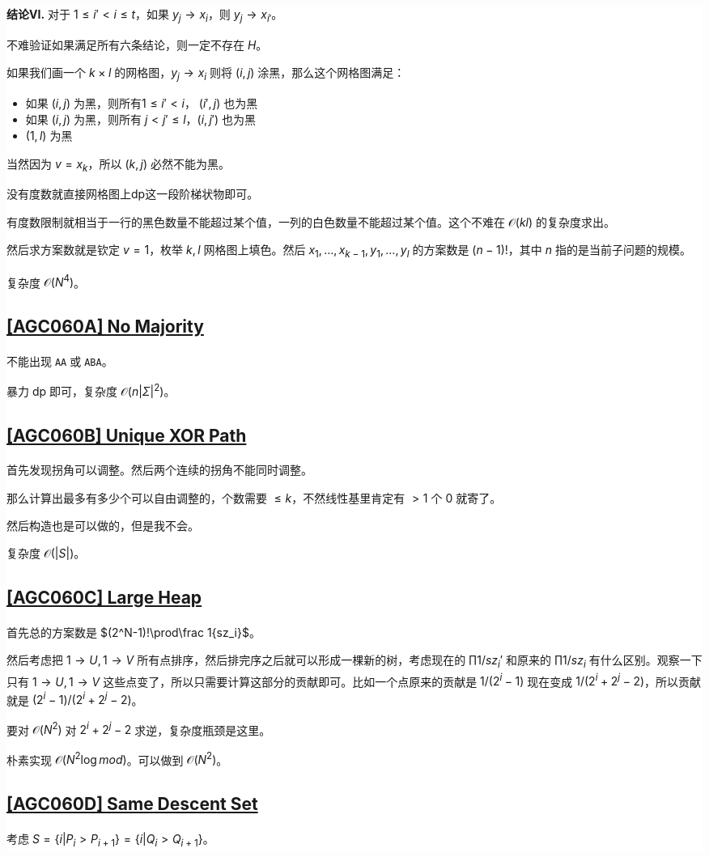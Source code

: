 **结论$\mathrm {VI}.$** 对于 $1\le i'<i\le t$，如果 $y_j\to x_i$，则 $y_j\to x_{i'}$。

不难验证如果满足所有六条结论，则一定不存在 $H$。

如果我们画一个 $k\times l$ 的网格图，$y_j\to x_i$ 则将 $(i,j)$ 涂黑，那么这个网格图满足：

- 如果 $(i,j)$ 为黑，则所有$1\le i'< i$， $(i',j)$ 也为黑
- 如果 $(i,j)$ 为黑，则所有 $j<j'\le l$，$(i,j')$ 也为黑
- $(1,l)$ 为黑

当然因为 $v=x_k$，所以 $(k,j)$ 必然不能为黑。

没有度数就直接网格图上dp这一段阶梯状物即可。

有度数限制就相当于一行的黑色数量不能超过某个值，一列的白色数量不能超过某个值。这个不难在 $\mathcal O(kl)$ 的复杂度求出。

然后求方案数就是钦定 $v=1$，枚举 $k,l$ 网格图上填色。然后 $x_1,\dots,x_{k-1},y_1,\dots,y_l$ 的方案数是 $(n-1)!$，其中 $n$ 指的是当前子问题的规模。

复杂度 $\mathcal O(N^4)$。

## [[AGC060A] No Majority](https://www.luogu.com.cn/problem/AT_agc060_a)

不能出现 $\texttt{AA}$ 或 $\texttt{ABA}$。

暴力 dp 即可，复杂度 $\mathcal O(n|\Sigma|^2)$。

## [[AGC060B] Unique XOR Path](https://www.luogu.com.cn/problem/AT_agc060_b)

首先发现拐角可以调整。然后两个连续的拐角不能同时调整。

那么计算出最多有多少个可以自由调整的，个数需要 $\le k$，不然线性基里肯定有 $>1$ 个 $0$ 就寄了。

然后构造也是可以做的，但是我不会。

复杂度 $\mathcal O(|S|)$。

## [[AGC060C] Large Heap](https://www.luogu.com.cn/problem/AT_agc060_c)

首先总的方案数是 $(2^N-1)!\prod\frac 1{sz_i}$。

然后考虑把 $1\to U,1\to V$ 所有点排序，然后排完序之后就可以形成一棵新的树，考虑现在的 $\prod 1/sz_i'$ 和原来的 $\prod 1/sz_i$ 有什么区别。观察一下只有 $1\to U,1\to V$ 这些点变了，所以只需要计算这部分的贡献即可。比如一个点原来的贡献是 $1/(2^i-1)$ 现在变成 $1/(2^i+2^j-2)$，所以贡献就是 $(2^i-1)/(2^i+2^j-2)$。

要对 $\mathcal O(N^2)$ 对 $2^i+2^j-2$ 求逆，复杂度瓶颈是这里。

朴素实现 $\mathcal O(N^2\log mod)$。可以做到 $\mathcal O(N^2)$。

## [[AGC060D] Same Descent Set](https://www.luogu.com.cn/problem/AT_agc060_d)

考虑 $S=\{i|P_i>P_{i+1}\}=\{i|Q_i>Q_{i+1}\}$。
